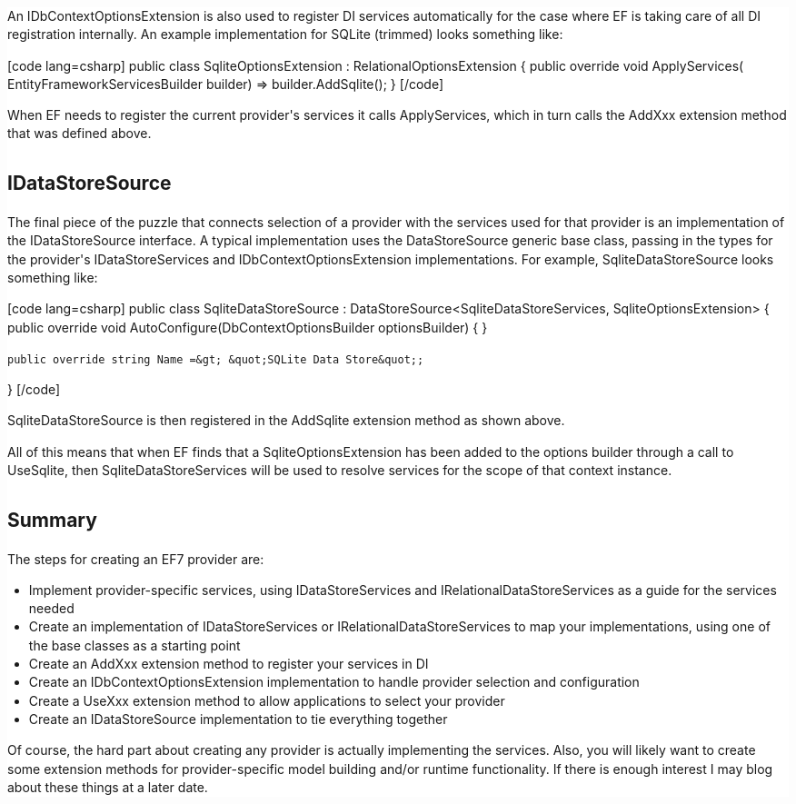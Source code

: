 An IDbContextOptionsExtension is also used to register DI services automatically for the case where EF is taking care of all DI registration internally. An example implementation for SQLite (trimmed) looks something like:

[code lang=csharp]
public class SqliteOptionsExtension : RelationalOptionsExtension
{
    public override void ApplyServices(
        EntityFrameworkServicesBuilder builder)
        =&gt; builder.AddSqlite();
}
[/code]

When EF needs to register the current provider's services it calls ApplyServices, which in turn calls the AddXxx extension method that was defined above.

<h2>IDataStoreSource</h2>

The final piece of the puzzle that connects selection of a provider with the services used for that provider is an implementation of the IDataStoreSource interface. A typical implementation uses the DataStoreSource generic base class, passing in the types for the provider's IDataStoreServices and IDbContextOptionsExtension implementations. For example, SqliteDataStoreSource looks something like:

[code lang=csharp]
public class SqliteDataStoreSource 
    : DataStoreSource&lt;SqliteDataStoreServices, SqliteOptionsExtension&gt;
{
    public override void AutoConfigure(DbContextOptionsBuilder optionsBuilder)
    {
    }

    public override string Name =&gt; &quot;SQLite Data Store&quot;;
}
[/code]

SqliteDataStoreSource is then registered in the AddSqlite extension method as shown above.

All of this means that when EF finds that a SqliteOptionsExtension has been added to the options builder through a call to UseSqlite, then SqliteDataStoreServices will be used to resolve services for the scope of that context instance.

<h2>Summary</h2>

The steps for creating an EF7 provider are:

<ul>
<li>Implement provider-specific services, using IDataStoreServices and IRelationalDataStoreServices as a guide for the services needed</li>
<li>Create an implementation of IDataStoreServices or IRelationalDataStoreServices to map your implementations, using one of the base classes as a starting point</li>
<li>Create an AddXxx extension method to register your services in DI</li>
<li>Create an IDbContextOptionsExtension implementation to handle provider selection and configuration</li>
<li>Create a UseXxx extension method to allow applications to select your provider</li>
<li>Create an IDataStoreSource implementation to tie everything together</li>
</ul>

Of course, the hard part about creating any provider is actually implementing the services. Also, you will likely want to create some extension methods for provider-specific model building and/or runtime functionality. If there is enough interest I may blog about these things at a later date.
